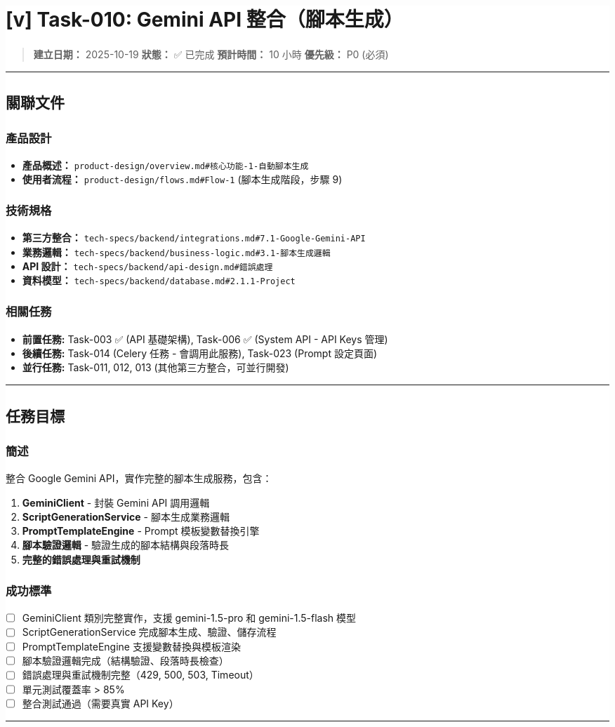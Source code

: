 # [v] Task-010: Gemini API 整合（腳本生成）

> **建立日期：** 2025-10-19
> **狀態：** ✅ 已完成
> **預計時間：** 10 小時
> **優先級：** P0 (必須)

---

## 關聯文件

### 產品設計
- **產品概述：** `product-design/overview.md#核心功能-1-自動腳本生成`
- **使用者流程：** `product-design/flows.md#Flow-1` (腳本生成階段，步驟 9)

### 技術規格
- **第三方整合：** `tech-specs/backend/integrations.md#7.1-Google-Gemini-API`
- **業務邏輯：** `tech-specs/backend/business-logic.md#3.1-腳本生成邏輯`
- **API 設計：** `tech-specs/backend/api-design.md#錯誤處理`
- **資料模型：** `tech-specs/backend/database.md#2.1.1-Project`

### 相關任務
- **前置任務:** Task-003 ✅ (API 基礎架構), Task-006 ✅ (System API - API Keys 管理)
- **後續任務:** Task-014 (Celery 任務 - 會調用此服務), Task-023 (Prompt 設定頁面)
- **並行任務:** Task-011, 012, 013 (其他第三方整合，可並行開發)

---

## 任務目標

### 簡述
整合 Google Gemini API，實作完整的腳本生成服務，包含：
1. **GeminiClient** - 封裝 Gemini API 調用邏輯
2. **ScriptGenerationService** - 腳本生成業務邏輯
3. **PromptTemplateEngine** - Prompt 模板變數替換引擎
4. **腳本驗證邏輯** - 驗證生成的腳本結構與段落時長
5. **完整的錯誤處理與重試機制**

### 成功標準
- [ ] GeminiClient 類別完整實作，支援 gemini-1.5-pro 和 gemini-1.5-flash 模型
- [ ] ScriptGenerationService 完成腳本生成、驗證、儲存流程
- [ ] PromptTemplateEngine 支援變數替換與模板渲染
- [ ] 腳本驗證邏輯完成（結構驗證、段落時長檢查）
- [ ] 錯誤處理與重試機制完整（429, 500, 503, Timeout）
- [ ] 單元測試覆蓋率 > 85%
- [ ] 整合測試通過（需要真實 API Key）

---

